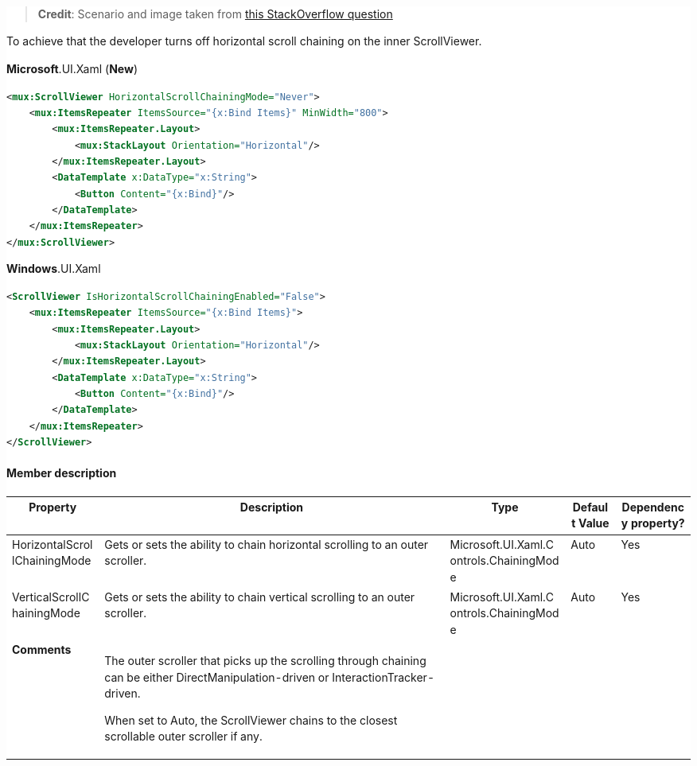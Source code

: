 > **Credit**: Scenario and image taken from [this StackOverflow question](https://stackoverflow.com/questions/35207827/disable-pivot-swipe-during-scrolling-on-uwp-app/35765990#35765990)

To achieve that the developer turns off horizontal scroll chaining on the inner ScrollViewer.

**Microsoft**.UI.Xaml (**New**)

```xml
<mux:ScrollViewer HorizontalScrollChainingMode="Never">
    <mux:ItemsRepeater ItemsSource="{x:Bind Items}" MinWidth="800">
        <mux:ItemsRepeater.Layout>
            <mux:StackLayout Orientation="Horizontal"/>
        </mux:ItemsRepeater.Layout>
        <DataTemplate x:DataType="x:String">
            <Button Content="{x:Bind}"/>
        </DataTemplate>
    </mux:ItemsRepeater>
</mux:ScrollViewer>
```

**Windows**.UI.Xaml

```xml
<ScrollViewer IsHorizontalScrollChainingEnabled="False">
    <mux:ItemsRepeater ItemsSource="{x:Bind Items}">
        <mux:ItemsRepeater.Layout>
            <mux:StackLayout Orientation="Horizontal"/>
        </mux:ItemsRepeater.Layout>
        <DataTemplate x:DataType="x:String">
            <Button Content="{x:Bind}"/>
        </DataTemplate>
    </mux:ItemsRepeater>
</ScrollViewer>
```

#### Member description

<table>
<thead>
<tr class="header">
<th><strong>Property</strong></th>
<th><strong>Description</strong></th>
<th><strong>Type</strong></th>
<th><strong>Default Value</strong></th>
<th><strong>Dependency property?</strong></th>
</tr>
</thead>
<tbody>
<tr class="odd">
<td>HorizontalScrollChainingMode</td>
<td>Gets or sets the ability to chain horizontal scrolling to an outer scroller.</td>
<td>Microsoft.UI.Xaml.Controls.ChainingMode</td>
<td>Auto</td>
<td>Yes</td>
</tr>
<tr class="even">
<td>VerticalScrollChainingMode</td>
<td>Gets or sets the ability to chain vertical scrolling to an outer scroller.</td>
<td>Microsoft.UI.Xaml.Controls.ChainingMode</td>
<td>Auto</td>
<td>Yes</td>
</tr>
<tr class="odd">
<td><strong>Comments</strong></td>
<td><p>The outer scroller that picks up the scrolling through chaining can be either DirectManipulation-driven or InteractionTracker-driven.</p>
<p>When set to Auto, the ScrollViewer chains to the closest scrollable outer scroller if any.</p>